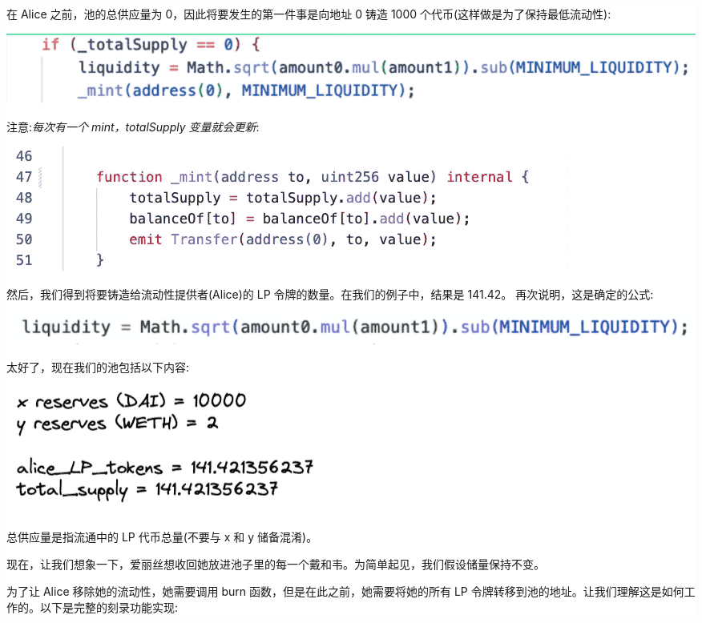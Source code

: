 在 Alice 之前，池的总供应量为 0，因此将要发生的第一件事是向地址 0 铸造 1000 个代币(这样做是为了保持最低流动性):

![](img/0d60619a0497420a723d23e020777967.png)

注意:*每次有一个 mint，totalSupply 变量就会更新*:

![](img/427d2fdffab8bc53a2c063dd78d211fe.png)

然后，我们得到将要铸造给流动性提供者(Alice)的 LP 令牌的数量。在我们的例子中，结果是 141.42。
再次说明，这是确定的公式:

![](img/b239e4a728bc91175d81ebe0a33d816b.png)

太好了，现在我们的池包括以下内容:

![](img/5c4085aef431473a9683de56d95edd1d.png)

总供应量是指流通中的 LP 代币总量(不要与 x 和 y 储备混淆)。

现在，让我们想象一下，爱丽丝想收回她放进池子里的每一个戴和韦。为简单起见，我们假设储量保持不变。

为了让 Alice 移除她的流动性，她需要调用 burn 函数，但是在此之前，她需要将她的所有 LP 令牌转移到池的地址。让我们理解这是如何工作的。以下是完整的刻录功能实现:
